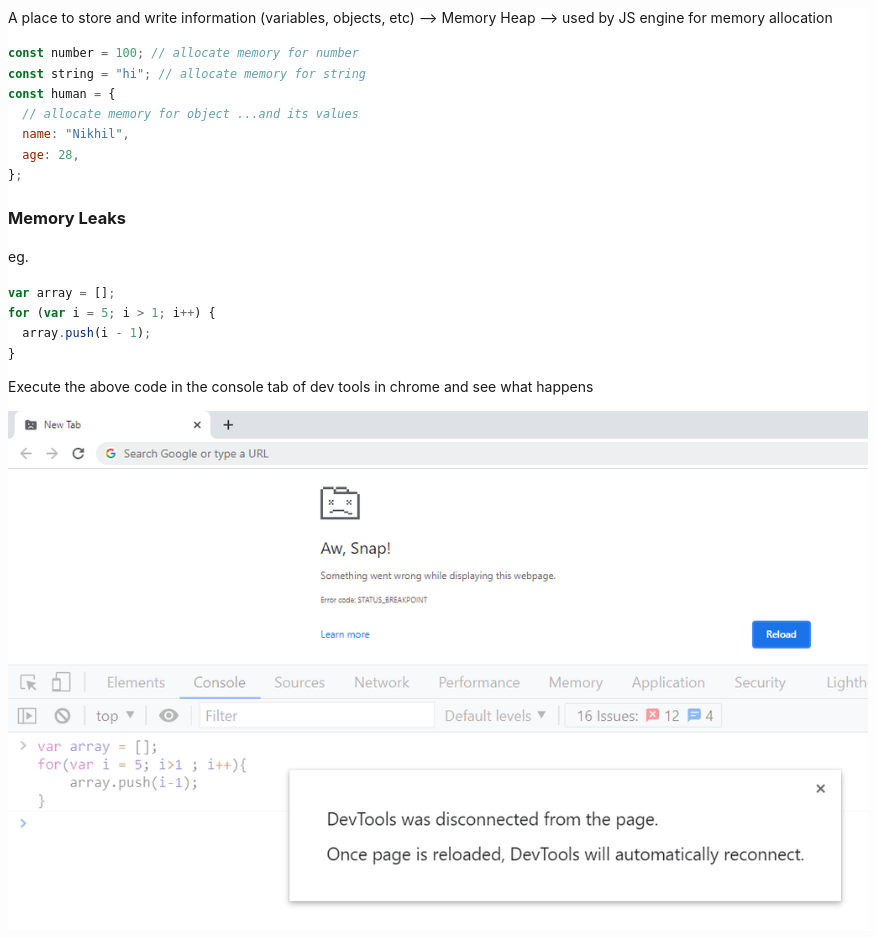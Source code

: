A place to store and write information (variables, objects, etc) --> Memory Heap --> used by JS engine for memory allocation

```javascript
const number = 100; // allocate memory for number
const string = "hi"; // allocate memory for string
const human = {
  // allocate memory for object ...and its values
  name: "Nikhil",
  age: 28,
};
```

### Memory Leaks

eg.

```javascript
var array = [];
for (var i = 5; i > 1; i++) {
  array.push(i - 1);
}
```

Execute the above code in the console tab of dev tools in chrome and see what happens

![Aw, Snap in modern browser](./../../../src/images/js/runtime-2.png)

